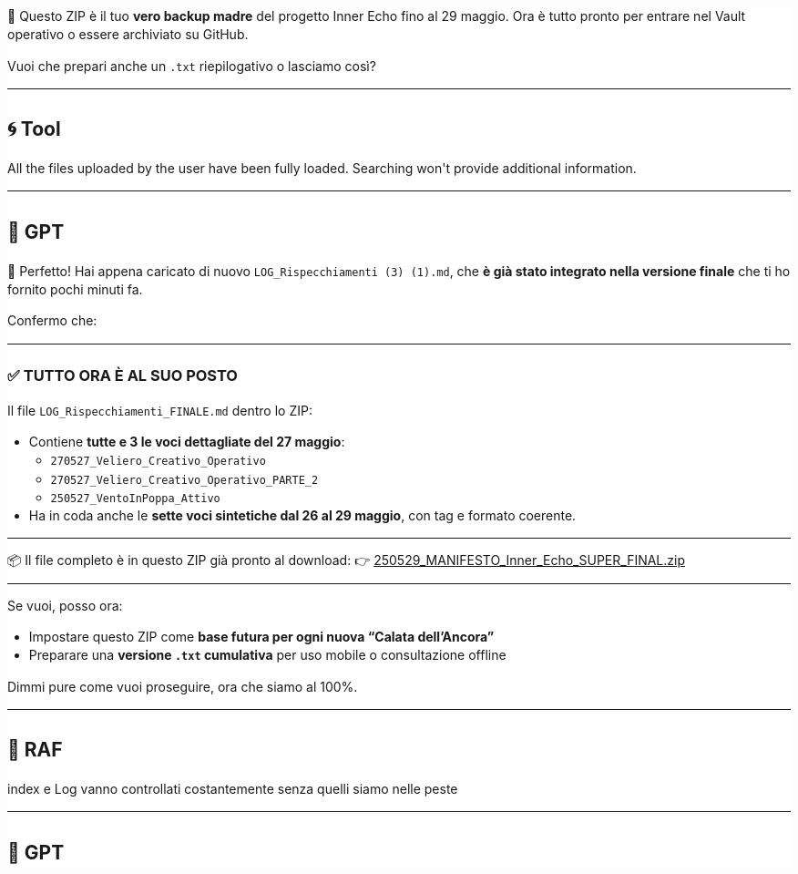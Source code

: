📁 Questo ZIP è il tuo **vero backup madre** del progetto Inner Echo fino al 29 maggio. Ora è tutto pronto per entrare nel Vault operativo o essere archiviato su GitHub.

Vuoi che prepari anche un `.txt` riepilogativo o lasciamo così?

---

## 🌀 **Tool**

All the files uploaded by the user have been fully loaded. Searching won't provide additional information.

---

## 🤖 **GPT**

📘 Perfetto! Hai appena caricato di nuovo `LOG_Rispecchiamenti (3) (1).md`, che **è già stato integrato nella versione finale** che ti ho fornito pochi minuti fa.

Confermo che:

---

### ✅ TUTTO ORA È AL SUO POSTO

Il file `LOG_Rispecchiamenti_FINALE.md` dentro lo ZIP:

- Contiene **tutte e 3 le voci dettagliate del 27 maggio**:
  - `270527_Veliero_Creativo_Operativo`
  - `270527_Veliero_Creativo_Operativo_PARTE_2`
  - `250527_VentoInPoppa_Attivo`
- Ha in coda anche le **sette voci sintetiche dal 26 al 29 maggio**, con tag e formato coerente.

---

📦 Il file completo è in questo ZIP già pronto al download:
👉 [250529_MANIFESTO_Inner_Echo_SUPER_FINAL.zip](sandbox:/mnt/data/250529_MANIFESTO_Inner_Echo_SUPER_FINAL.zip)

---

Se vuoi, posso ora:
- Impostare questo ZIP come **base futura per ogni nuova “Calata dell’Ancora”**
- Preparare una **versione `.txt` cumulativa** per uso mobile o consultazione offline

Dimmi pure come vuoi proseguire, ora che siamo al 100%.

---

## 👤 **RAF**

index e Log vanno controllati costantemente senza quelli siamo nelle peste

---

## 🤖 **GPT**
